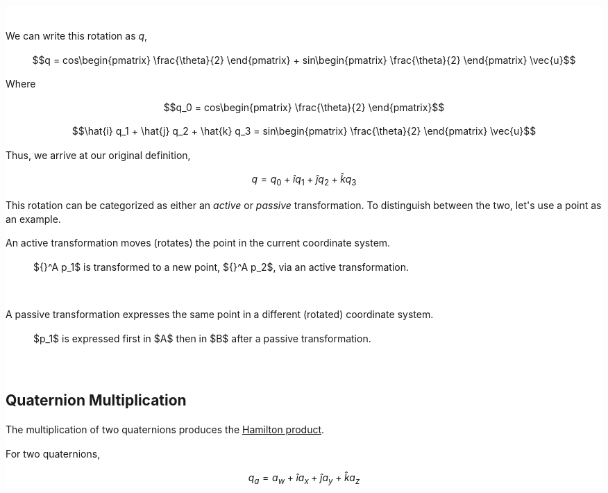 <br />


We can write this rotation as $q$, 

$$q = cos\begin{pmatrix} \frac{\theta}{2} \end{pmatrix} + 
sin\begin{pmatrix} \frac{\theta}{2} \end{pmatrix}
\vec{u}$$

Where

$$q_0 = cos\begin{pmatrix} \frac{\theta}{2} \end{pmatrix}$$

$$\hat{i} q_1 + \hat{j} q_2 + \hat{k} q_3 = sin\begin{pmatrix} \frac{\theta}{2} \end{pmatrix}
\vec{u}$$

Thus, we arrive at our original definition,

$$q = q_0 + \hat{i} q_1 + \hat{j} q_2 + \hat{k} q_3 $$

This rotation can be categorized as either an *active* or *passive* transformation. To distinguish between the two, let's use a point as an example.

An active transformation moves (rotates) the point in the current coordinate system.
<figure>
    <div class="align-center">
        <video width=600 autoplay muted loop>
            <source src="/assets/images/blog/rotations/ActiveTransformation.mp4" type="video/mp4">
        </video> 
    </div>
    <figcaption>${}^A p_1$ is transformed to a new point, ${}^A p_2$, via an active transformation.</figcaption>
</figure>

<br />

A passive transformation expresses the same point in a different (rotated) coordinate system.

<figure>
    <div class="align-center">
    <video width=600 autoplay muted loop>
        <source src="/assets/images/blog/rotations/PassiveTransformation.mp4" type="video/mp4">
    </video>
    </div>
    <figcaption>$p_1$ is expressed first in $A$ then in $B$ after a passive transformation.</figcaption>
</figure>

<br />

## Quaternion Multiplication
The multiplication of two quaternions produces the [Hamilton product](https://en.wikipedia.org/wiki/Quaternion#Hamilton_product).

For two quaternions, 

$$q_a = a_w + \hat{i} a_x + \hat{j} a_y + \hat{k} a_z $$
